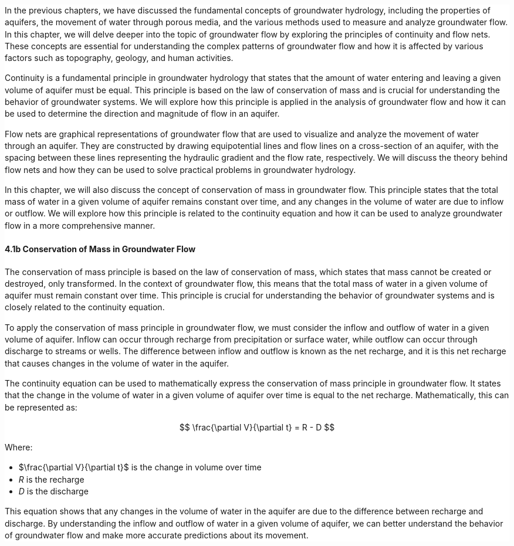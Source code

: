 In the previous chapters, we have discussed the fundamental concepts of groundwater hydrology, including the properties of aquifers, the movement of water through porous media, and the various methods used to measure and analyze groundwater flow. In this chapter, we will delve deeper into the topic of groundwater flow by exploring the principles of continuity and flow nets. These concepts are essential for understanding the complex patterns of groundwater flow and how it is affected by various factors such as topography, geology, and human activities.

Continuity is a fundamental principle in groundwater hydrology that states that the amount of water entering and leaving a given volume of aquifer must be equal. This principle is based on the law of conservation of mass and is crucial for understanding the behavior of groundwater systems. We will explore how this principle is applied in the analysis of groundwater flow and how it can be used to determine the direction and magnitude of flow in an aquifer.

Flow nets are graphical representations of groundwater flow that are used to visualize and analyze the movement of water through an aquifer. They are constructed by drawing equipotential lines and flow lines on a cross-section of an aquifer, with the spacing between these lines representing the hydraulic gradient and the flow rate, respectively. We will discuss the theory behind flow nets and how they can be used to solve practical problems in groundwater hydrology.

In this chapter, we will also discuss the concept of conservation of mass in groundwater flow. This principle states that the total mass of water in a given volume of aquifer remains constant over time, and any changes in the volume of water are due to inflow or outflow. We will explore how this principle is related to the continuity equation and how it can be used to analyze groundwater flow in a more comprehensive manner.

#### 4.1b Conservation of Mass in Groundwater Flow

The conservation of mass principle is based on the law of conservation of mass, which states that mass cannot be created or destroyed, only transformed. In the context of groundwater flow, this means that the total mass of water in a given volume of aquifer must remain constant over time. This principle is crucial for understanding the behavior of groundwater systems and is closely related to the continuity equation.

To apply the conservation of mass principle in groundwater flow, we must consider the inflow and outflow of water in a given volume of aquifer. Inflow can occur through recharge from precipitation or surface water, while outflow can occur through discharge to streams or wells. The difference between inflow and outflow is known as the net recharge, and it is this net recharge that causes changes in the volume of water in the aquifer.

The continuity equation can be used to mathematically express the conservation of mass principle in groundwater flow. It states that the change in the volume of water in a given volume of aquifer over time is equal to the net recharge. Mathematically, this can be represented as:

$$
\frac{\partial V}{\partial t} = R - D
$$

Where:
- $\frac{\partial V}{\partial t}$ is the change in volume over time
- $R$ is the recharge
- $D$ is the discharge

This equation shows that any changes in the volume of water in the aquifer are due to the difference between recharge and discharge. By understanding the inflow and outflow of water in a given volume of aquifer, we can better understand the behavior of groundwater flow and make more accurate predictions about its movement.
